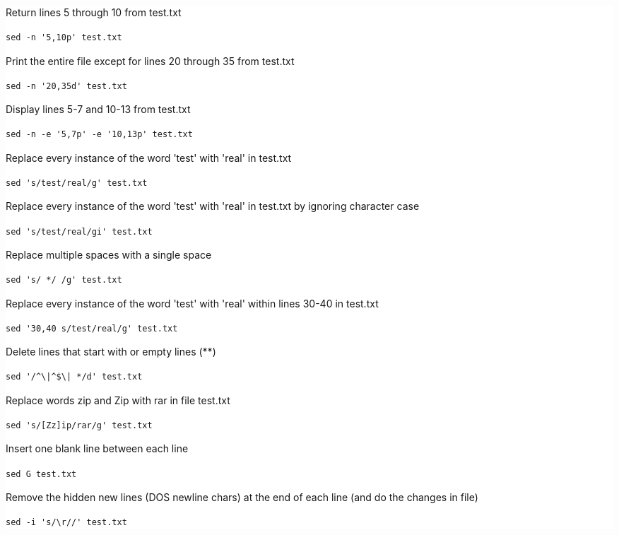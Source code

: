Return lines 5 through 10 from test.txt

```
sed -n '5,10p' test.txt
```

Print the entire file except for lines 20 through 35 from test.txt

```
sed -n '20,35d' test.txt
```

Display lines 5-7 and 10-13 from test.txt

```
sed -n -e '5,7p' -e '10,13p' test.txt
```

Replace every instance of the word 'test' with 'real' in test.txt

```
sed 's/test/real/g' test.txt
```

Replace every instance of the word 'test' with 'real' in test.txt by ignoring character case

```
sed 's/test/real/gi' test.txt
```

Replace multiple spaces with a single space

```
sed 's/ */ /g' test.txt
```

Replace every instance of the word 'test' with 'real' within lines 30-40 in test.txt

```
sed '30,40 s/test/real/g' test.txt
```

Delete lines that start with or empty lines (\*\*)

```
sed '/^\|^$\| */d' test.txt
```

Replace words zip and Zip with rar in file test.txt

```
sed 's/[Zz]ip/rar/g' test.txt
```

Insert one blank line between each line

```
sed G test.txt
```

Remove the hidden new lines (DOS newline chars) at the end of each line (and do the changes in file)

```
sed -i 's/\r//' test.txt
```
